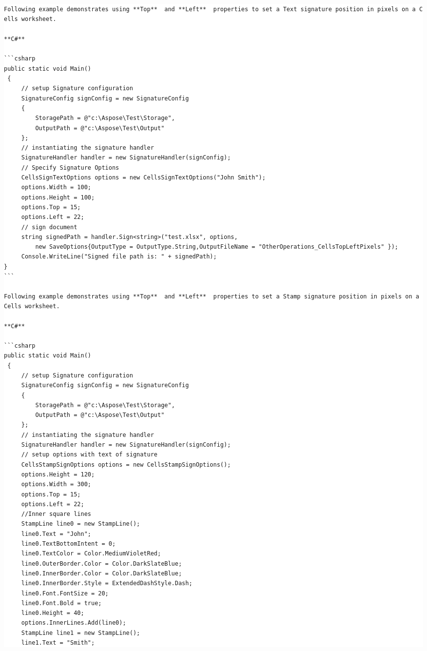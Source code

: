     Following example demonstrates using **Top**  and **Left**  properties to set a Text signature position in pixels on a Cells worksheet.
    
    **C#**
    
    ```csharp
    public static void Main()
     {
         // setup Signature configuration
         SignatureConfig signConfig = new SignatureConfig
         {
             StoragePath = @"c:\Aspose\Test\Storage",
             OutputPath = @"c:\Aspose\Test\Output"
         };
         // instantiating the signature handler
         SignatureHandler handler = new SignatureHandler(signConfig);
         // Specify Signature Options 
         CellsSignTextOptions options = new CellsSignTextOptions("John Smith");
         options.Width = 100;
         options.Height = 100;
         options.Top = 15;
         options.Left = 22;
         // sign document
         string signedPath = handler.Sign<string>("test.xlsx", options,
             new SaveOptions{OutputType = OutputType.String,OutputFileName = "OtherOperations_CellsTopLeftPixels" });
         Console.WriteLine("Signed file path is: " + signedPath);
    }
    ```
    
    Following example demonstrates using **Top**  and **Left**  properties to set a Stamp signature position in pixels on a Cells worksheet.
    
    **C#**
    
    ```csharp
    public static void Main()
     {
         // setup Signature configuration
         SignatureConfig signConfig = new SignatureConfig
         {
             StoragePath = @"c:\Aspose\Test\Storage",
             OutputPath = @"c:\Aspose\Test\Output"
         };
         // instantiating the signature handler
         SignatureHandler handler = new SignatureHandler(signConfig);
         // setup options with text of signature
         CellsStampSignOptions options = new CellsStampSignOptions();
         options.Height = 120;
         options.Width = 300;
         options.Top = 15;
         options.Left = 22;
         //Inner square lines
         StampLine line0 = new StampLine();
         line0.Text = "John";
         line0.TextBottomIntent = 0;
         line0.TextColor = Color.MediumVioletRed;
         line0.OuterBorder.Color = Color.DarkSlateBlue;
         line0.InnerBorder.Color = Color.DarkSlateBlue;
         line0.InnerBorder.Style = ExtendedDashStyle.Dash;
         line0.Font.FontSize = 20;
         line0.Font.Bold = true;
         line0.Height = 40;
         options.InnerLines.Add(line0);
         StampLine line1 = new StampLine();
         line1.Text = "Smith";